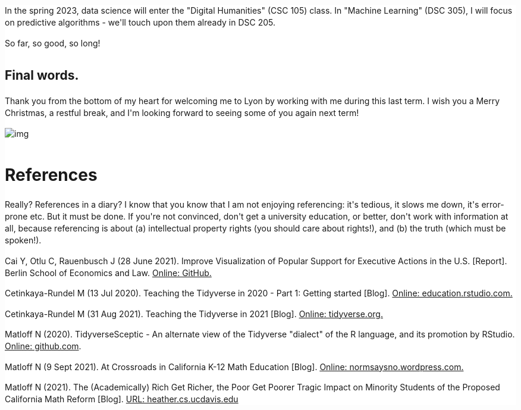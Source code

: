In the spring 2023, data science will enter the "Digital
Humanities" (CSC 105) class. In "Machine Learning" (DSC 305), I
will focus on predictive algorithms - we'll touch upon them already
in DSC 205.

So far, so good, so long!


<a id="orga6a120b"></a>

## Final words.

Thank you from the bottom of my heart for welcoming me to Lyon by
working with me during this last term. I wish you a Merry
Christmas, a restful break, and I'm looking forward to seeing some
of you again next term!

![img](./img/finals.gif)


<a id="org0a1df24"></a>

# References

Really? References in a diary? I know that you know that I am not
enjoying referencing: it's tedious, it slows me down, it's
error-prone etc. But it must be done. If you're not convinced, don't
get a university education, or better, don't work with information
at all, because referencing is about (a) intellectual property
rights (you should care about rights!), and (b) the truth (which
must be spoken!).

<a id="org5312fb9"></a> Cai Y, Otlu C, Rauenbusch J (28 June 2021). Improve
Visualization of Popular Support for Executive Actions in the
U.S. [Report]. Berlin School of Economics and Law. [Online: GitHub.](https://github.com/birkenkrahe/dsc101/tree/main/projects/examples/cai_et_al_2021)

<a id="org0a02c57"></a> Cetinkaya-Rundel M (13 Jul 2020). Teaching the Tidyverse
in 2020 - Part 1: Getting started [Blog]. [Online:
education.rstudio.com.](https://education.rstudio.com/blog/2020/07/teaching-the-tidyverse-in-2020-part-1-getting-started/)

<a id="org9d131cd"></a> Cetinkaya-Rundel M (31 Aug 2021). Teaching the Tidyverse
in 2021 [Blog]. [Online: tidyverse.org.](https://www.tidyverse.org/blog/2021/08/teach-tidyverse-2021/)

<a id="org0c37ab3"></a> Matloff N (2020). TidyverseSceptic - An alternate view
of the Tidyverse "dialect" of the R language, and its promotion by
RStudio. [Online: github.com](https://github.com/matloff/TidyverseSkeptic).

<a id="org954c3a7"></a> Matloff N (9 Sept 2021). At Crossroads in California
K-12 Math Education [Blog]. [Online: normsaysno.wordpress.com.](https://normsaysno.wordpress.com/2021/09/09/a-crossroads-in-california-k-12-math-education/)

<a id="orgc27c6dd"></a> Matloff N (2021). The (Academically) Rich Get Richer, the
Poor Get Poorer Tragic Impact on Minority Students of the Proposed
California Math Reform [Blog]. [URL: heather.cs.ucdavis.edu](https://heather.cs.ucdavis.edu/CalMathFrame.html)
